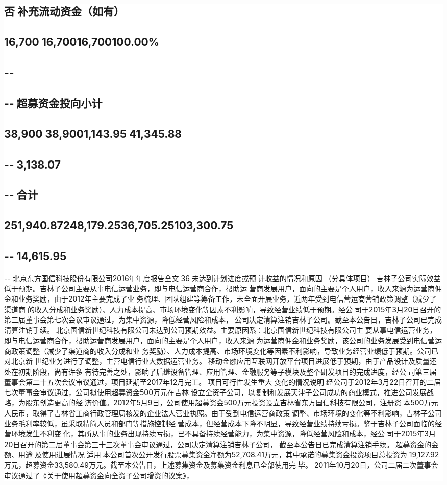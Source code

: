 否
补充流动资金（如有）
--
16,700
16,70016,700100.00%
--
--
--
--
超募资金投向小计
--
38,900
38,9001,143.95
41,345.88
--
--
3,138.07
--
--
合计
--
251,940.87248,179.2536,705.25103,300.75
--
--
14,615.95
--
--
北京东方国信科技股份有限公司2016年年度报告全文
36
未达到计划进度或预
计收益的情况和原因
（分具体项目）
吉林子公司实际效益低于预期。吉林子公司主要从事电信运营业务，即与电信运营商合作，帮助运
营商发展用户，面向的主要是个人用户，收入来源为运营商佣金和业务奖励，由于2012年主要完成了业
务梳理、团队组建等筹备工作，未全面开展业务，近两年受到电信营运商营销政策调整（减少了渠道商
的收入分成和业务奖励）、人力成本提高、市场环境变化等因素不利影响，导致经营业绩低于预期。经公
司于2015年3月20日召开的第三届董事会第七次会议审议通过，为集中资源，降低经营风险和成本，
公司决定清算注销吉林子公司。截至本公告日，吉林子公司已完成清算注销手续。
北京国信新世纪科技有限公司未达到公司预期效益。主要原因系：北京国信新世纪科技有限公司主
要从事电信运营业务，即与电信运营商合作，帮助运营商发展用户，面向的主要是个人用户，收入来源
为运营商佣金和业务奖励，该公司的业务发展受到电信营运商政策调整（减少了渠道商的收入分成和业
务奖励）、人力成本提高、市场环境变化等因素不利影响，导致业务经营业绩低于预期。公司已对北京新
世纪业务进行了调整，主营电信行业大数据运营业务。
移动金融应用互联网开放平台项目进展低于预期，由于产品设计及质量还处在初期阶段，尚有许多
有待完善之处，影响了后继设备管理、应用管理、金融服务等子模块及整个研发项目的完成进度，经公
司第三届董事会第二十五次会议审议通过，项目延期至2017年12月完工。
项目可行性发生重大
变化的情况说明
经公司于2012年3月22日召开的二届七次董事会审议通过，公司拟使用超募资金500万元在吉林
设立全资子公司，以复制和发展天津子公司成功的商业模式，推进公司发展战略，为股东创造更高的经
济价值。2012年5月9日，公司使用超募资金500万元投资设立吉林省东方国信科技有限公司，注册资
本500万元人民币，取得了吉林省工商行政管理局核发的企业法人营业执照。由于受到电信运营商政策
调整、市场环境的变化等不利影响，吉林子公司业务毛利率较低，虽采取精简人员和部门等措施控制经
营成本，但经营成本下降不明显，导致经营业绩持续亏损。鉴于吉林子公司面临的经营环境发生不利变
化，其所从事的业务出现持续亏损，已不具备持续经营能力，为集中资源，降低经营风险和成本，经公
司于2015年3月20日召开的第二届董事会第三十三次董事会审议通过，公司决定清算注销吉林子公司，
截至本公告日已完成清算注销手续。
超募资金的金额、用途
及使用进展情况
适用
本公司首次公开发行股票募集资金净额为52,708.41万元，其中承诺的募集资金投资项目总投资为
19,127.92万元，超募资金33,580.49万元。截至本公告日，上述募集资金及募集资金利息已全部使用完
毕。
2011年10月20日，公司二届二次董事会审议通过了《关于使用超募资金向全资子公司增资的议案》，